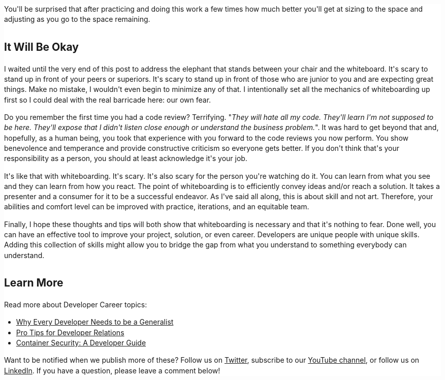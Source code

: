You'll be surprised that after practicing and doing this work a few times how much better you'll get at sizing to the space and adjusting as you go to the space remaining.

## It Will Be Okay
I waited until the very end of this post to address the elephant that stands between your chair and the whiteboard. It's scary to stand up in front of your peers or superiors. It's scary to stand up in front of those who are junior to you and are expecting great things. Make no mistake, I wouldn't even begin to minimize any of that. I intentionally set all the mechanics of whiteboarding up first so I could deal with the real barricade here: our own fear.

Do you remember the first time you had a code review?  Terrifying. "_They will hate all my code. They'll learn I'm not supposed to be here. They'll expose that I didn't listen close enough or understand the business problem._". It was hard to get beyond that and, hopefully, as a human being, you took that experience with you forward to the code reviews you now perform. You show benevolence and temperance and provide constructive criticism so everyone gets better. If you don't think that's your responsibility as a person, you should at least acknowledge it's your job.

It's like that with whiteboarding. It's scary. It's also scary for the person you're watching do it. You can learn from what you see and they can learn from how you react. The point of whiteboarding is to efficiently convey ideas and/or reach a solution. It takes a presenter and a consumer for it to be a successful endeavor. As I've said all along, this is about skill and not art. Therefore, your abilities and comfort level can be improved with practice, iterations, and an equitable team.

Finally, I hope these thoughts and tips will both show that whiteboarding is necessary and that it's nothing to fear. Done well, you can have an effective tool to improve your project, solution, or even career. Developers are unique people with unique skills. Adding this collection of skills might allow you to bridge the gap from what you understand to something everybody can understand.

## Learn More
Read more about Developer Career topics:

* [Why Every Developer Needs to be a Generalist](https://developer.okta.com/blog/2019/11/26/developer-generalist-vs-specialist)
* [Pro Tips for Developer Relations](https://developer.okta.com/blog/2019/01/28/developer-relations-pro-tips)
* [Container Security: A Developer Guide](https://developer.okta.com/blog/2019/07/18/container-security-a-developer-guide)

Want to be notified when we publish more of these? Follow us on [Twitter](https://twitter.com/oktadev), subscribe to our [YouTube channel](https://youtube.com/c/oktadev), or follow us on [LinkedIn](https://www.linkedin.com/company/oktadev). If you have a question, please leave a comment below!
